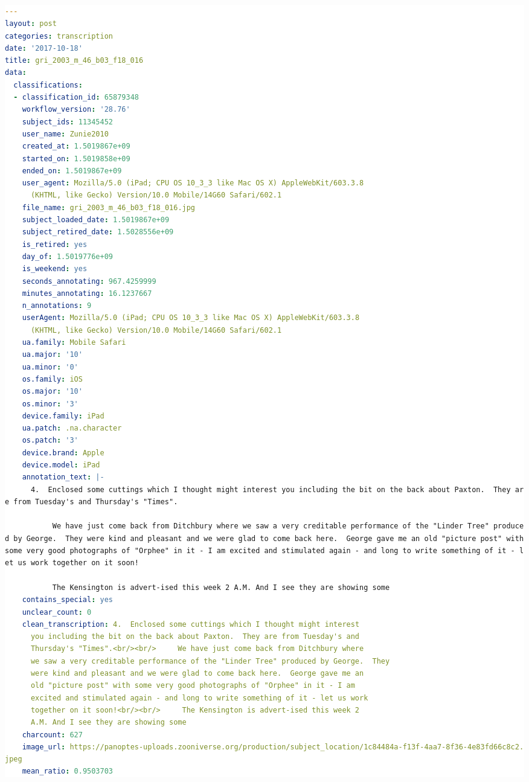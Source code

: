 ```yaml
---
layout: post
categories: transcription
date: '2017-10-18'
title: gri_2003_m_46_b03_f18_016
data:
  classifications:
  - classification_id: 65879348
    workflow_version: '28.76'
    subject_ids: 11345452
    user_name: Zunie2010
    created_at: 1.5019867e+09
    started_on: 1.5019858e+09
    ended_on: 1.5019867e+09
    user_agent: Mozilla/5.0 (iPad; CPU OS 10_3_3 like Mac OS X) AppleWebKit/603.3.8
      (KHTML, like Gecko) Version/10.0 Mobile/14G60 Safari/602.1
    file_name: gri_2003_m_46_b03_f18_016.jpg
    subject_loaded_date: 1.5019867e+09
    subject_retired_date: 1.5028556e+09
    is_retired: yes
    day_of: 1.5019776e+09
    is_weekend: yes
    seconds_annotating: 967.4259999
    minutes_annotating: 16.1237667
    n_annotations: 9
    userAgent: Mozilla/5.0 (iPad; CPU OS 10_3_3 like Mac OS X) AppleWebKit/603.3.8
      (KHTML, like Gecko) Version/10.0 Mobile/14G60 Safari/602.1
    ua.family: Mobile Safari
    ua.major: '10'
    ua.minor: '0'
    os.family: iOS
    os.major: '10'
    os.minor: '3'
    device.family: iPad
    ua.patch: .na.character
    os.patch: '3'
    device.brand: Apple
    device.model: iPad
    annotation_text: |-
      4.  Enclosed some cuttings which I thought might interest you including the bit on the back about Paxton.  They are from Tuesday's and Thursday's "Times".

           We have just come back from Ditchbury where we saw a very creditable performance of the "Linder Tree" produced by George.  They were kind and pleasant and we were glad to come back here.  George gave me an old "picture post" with some very good photographs of "Orphee" in it - I am excited and stimulated again - and long to write something of it - let us work together on it soon!

           The Kensington is advert-ised this week 2 A.M. And I see they are showing some
    contains_special: yes
    unclear_count: 0
    clean_transcription: 4.  Enclosed some cuttings which I thought might interest
      you including the bit on the back about Paxton.  They are from Tuesday's and
      Thursday's "Times".<br/><br/>     We have just come back from Ditchbury where
      we saw a very creditable performance of the "Linder Tree" produced by George.  They
      were kind and pleasant and we were glad to come back here.  George gave me an
      old "picture post" with some very good photographs of "Orphee" in it - I am
      excited and stimulated again - and long to write something of it - let us work
      together on it soon!<br/><br/>     The Kensington is advert-ised this week 2
      A.M. And I see they are showing some
    charcount: 627
    image_url: https://panoptes-uploads.zooniverse.org/production/subject_location/1c84484a-f13f-4aa7-8f36-4e83fd66c8c2.jpeg
    mean_ratio: 0.9503703
```
